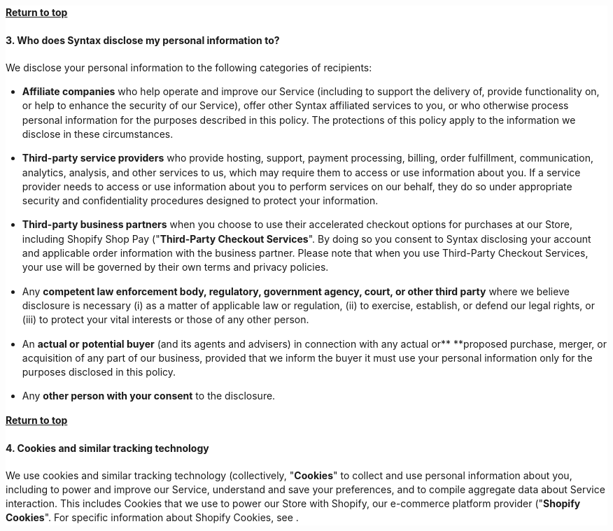 **[Return to top](#top)**

#### 3. Who does Syntax disclose my personal information to? <a name="personal-info-who"></a>

We disclose your personal information to the following categories of
recipients:

-   **Affiliate companies** who help operate and improve our Service
    (including to support the delivery of, provide functionality on, or
    help to enhance the security of our Service), offer other Syntax
    affiliated services to you, or who otherwise process personal
    information for the purposes described in this policy. The
    protections of this policy apply to the information we disclose in
    these circumstances.

-   **Third-party service providers** who provide hosting, support,
    payment processing, billing, order fulfillment, communication,
    analytics, analysis, and other services to us, which may require
    them to access or use information about you. If a service provider
    needs to access or use information about you to perform services on
    our behalf, they do so under appropriate security and
    confidentiality procedures designed to protect your information.

-   **Third-party business partners** when you choose to use their
    accelerated checkout options for purchases at our Store, including
    Shopify Shop Pay ("**Third-Party Checkout Services**". By doing so
    you consent to Syntax disclosing your account and applicable order
    information with the business partner. Please note that when you use
    Third-Party Checkout Services, your use will be governed by their
    own terms and privacy policies.

-   Any **competent law enforcement body, regulatory, government agency,
    court, or other third party** where we believe disclosure is
    necessary (i) as a matter of applicable law or regulation, (ii) to
    exercise, establish, or defend our legal rights, or (iii) to protect
    your vital interests or those of any other person.

-   An **actual or** **potential buyer** (and its agents and advisers)
    in connection with any actual or** **proposed purchase, merger, or
    acquisition of any part of our business, provided that we inform the
    buyer it must use your personal information only for the purposes
    disclosed in this policy.

-   Any **other person with your consent** to the disclosure.

**[Return to top](#top)**

#### 4. Cookies and similar tracking technology <a name="cookies"></a>

We use cookies and similar tracking technology (collectively,
"**Cookies**" to collect and use personal information about you,
including to power and improve our Service, understand and save your
preferences, and to compile aggregate data about Service interaction.
This includes Cookies that we use to power our Store with Shopify, our
e-commerce platform provider ("**Shopify Cookies**". For specific
information about Shopify Cookies, see .
